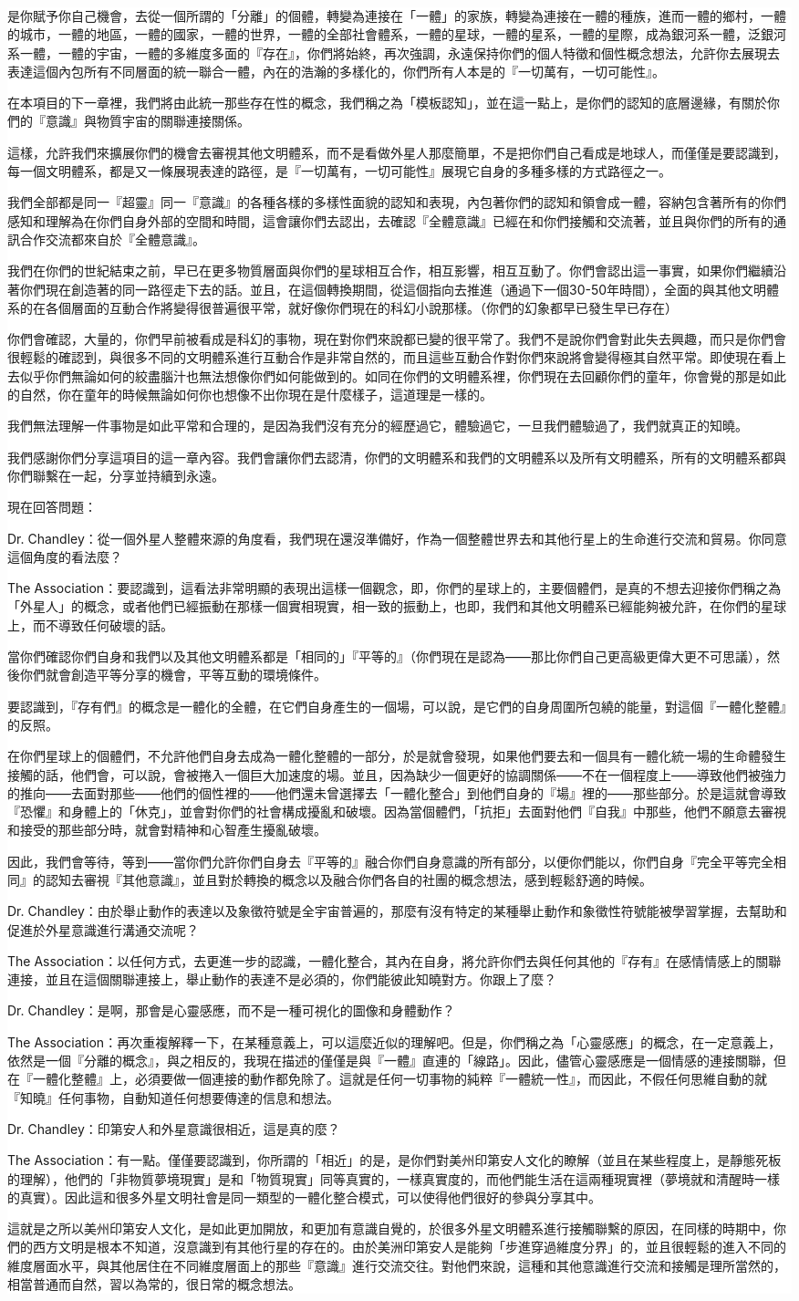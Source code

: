 是你賦予你自己機會，去從一個所謂的「分離」的個體，轉變為連接在「一體」的家族，轉變為連接在一體的種族，進而一體的鄉村，一體的城市，一體的地區，一體的國家，一體的世界，一體的全部社會體系，一體的星球，一體的星系，一體的星際，成為銀河系一體，泛銀河系一體，一體的宇宙，一體的多維度多面的『存在』，你們將始終，再次強調，永遠保持你們的個人特徵和個性概念想法，允許你去展現去表達這個內包所有不同層面的統一聯合一體，內在的浩瀚的多樣化的，你們所有人本是的『一切萬有，一切可能性』。

在本項目的下一章裡，我們將由此統一那些存在性的概念，我們稱之為「模板認知」，並在這一點上，是你們的認知的底層邊緣，有關於你們的『意識』與物質宇宙的關聯連接關係。

這樣，允許我們來擴展你們的機會去審視其他文明體系，而不是看做外星人那麼簡單，不是把你們自己看成是地球人，而僅僅是要認識到，每一個文明體系，都是又一條展現表達的路徑，是『一切萬有，一切可能性』展現它自身的多種多樣的方式路徑之一。

我們全部都是同一『超靈』同一『意識』的各種各樣的多樣性面貌的認知和表現，內包著你們的認知和領會成一體，容納包含著所有的你們感知和理解為在你們自身外部的空間和時間，這會讓你們去認出，去確認『全體意識』已經在和你們接觸和交流著，並且與你們的所有的通訊合作交流都來自於『全體意識』。

我們在你們的世紀結束之前，早已在更多物質層面與你們的星球相互合作，相互影響，相互互動了。你們會認出這一事實，如果你們繼續沿著你們現在創造著的同一路徑走下去的話。並且，在這個轉換期間，從這個指向去推進（通過下一個30-50年時間），全面的與其他文明體系的在各個層面的互動合作將變得很普遍很平常，就好像你們現在的科幻小說那樣。（你們的幻象都早已發生早已存在）

你們會確認，大量的，你們早前被看成是科幻的事物，現在對你們來說都已變的很平常了。我們不是說你們會對此失去興趣，而只是你們會很輕鬆的確認到，與很多不同的文明體系進行互動合作是非常自然的，而且這些互動合作對你們來說將會變得極其自然平常。即使現在看上去似乎你們無論如何的絞盡腦汁也無法想像你們如何能做到的。如同在你們的文明體系裡，你們現在去回顧你們的童年，你會覺的那是如此的自然，你在童年的時候無論如何你也想像不出你現在是什麼樣子，這道理是一樣的。

我們無法理解一件事物是如此平常和合理的，是因為我們沒有充分的經歷過它，體驗過它，一旦我們體驗過了，我們就真正的知曉。

我們感謝你們分享這項目的這一章內容。我們會讓你們去認清，你們的文明體系和我們的文明體系以及所有文明體系，所有的文明體系都與你們聯繫在一起，分享並持續到永遠。

現在回答問題：


Dr. Chandley：從一個外星人整體來源的角度看，我們現在還沒準備好，作為一個整體世界去和其他行星上的生命進行交流和貿易。你同意這個角度的看法麼？

The Association：要認識到，這看法非常明顯的表現出這樣一個觀念，即，你們的星球上的，主要個體們，是真的不想去迎接你們稱之為「外星人」的概念，或者他們已經振動在那樣一個實相現實，相一致的振動上，也即，我們和其他文明體系已經能夠被允許，在你們的星球上，而不導致任何破壞的話。

當你們確認你們自身和我們以及其他文明體系都是「相同的」『平等的』（你們現在是認為——那比你們自己更高級更偉大更不可思議），然後你們就會創造平等分享的機會，平等互動的環境條件。

要認識到，『存有們』的概念是一體化的全體，在它們自身產生的一個場，可以說，是它們的自身周圍所包繞的能量，對這個『一體化整體』的反照。

在你們星球上的個體們，不允許他們自身去成為一體化整體的一部分，於是就會發現，如果他們要去和一個具有一體化統一場的生命體發生接觸的話，他們會，可以說，會被捲入一個巨大加速度的場。並且，因為缺少一個更好的協調關係——不在一個程度上——導致他們被強力的推向——去面對那些——他們的個性裡的——他們還未曾選擇去「一體化整合」到他們自身的『場』裡的——那些部分。於是這就會導致『恐懼』和身體上的「休克」，並會對你們的社會構成擾亂和破壞。因為當個體們，「抗拒」去面對他們『自我』中那些，他們不願意去審視和接受的那些部分時，就會對精神和心智產生擾亂破壞。

因此，我們會等待，等到——當你們允許你們自身去『平等的』融合你們自身意識的所有部分，以便你們能以，你們自身『完全平等完全相同』的認知去審視『其他意識』，並且對於轉換的概念以及融合你們各自的社團的概念想法，感到輕鬆舒適的時候。

Dr. Chandley：由於舉止動作的表達以及象徵符號是全宇宙普遍的，那麼有沒有特定的某種舉止動作和象徵性符號能被學習掌握，去幫助和促進於外星意識進行溝通交流呢？

The Association：以任何方式，去更進一步的認識，一體化整合，其內在自身，將允許你們去與任何其他的『存有』在感情情感上的關聯連接，並且在這個關聯連接上，舉止動作的表達不是必須的，你們能彼此知曉對方。你跟上了麼？

Dr. Chandley：是啊，那會是心靈感應，而不是一種可視化的圖像和身體動作？

The Association：再次重複解釋一下，在某種意義上，可以這麼近似的理解吧。但是，你們稱之為「心靈感應」的概念，在一定意義上，依然是一個『分離的概念』，與之相反的，我現在描述的僅僅是與『一體』直連的「線路」。因此，儘管心靈感應是一個情感的連接關聯，但在『一體化整體』上，必須要做一個連接的動作都免除了。這就是任何一切事物的純粹『一體統一性』，而因此，不假任何思維自動的就『知曉』任何事物，自動知道任何想要傳達的信息和想法。

Dr. Chandley：印第安人和外星意識很相近，這是真的麼？

The Association：有一點。僅僅要認識到，你所謂的「相近」的是，是你們對美州印第安人文化的瞭解（並且在某些程度上，是靜態死板的理解），他們的「非物質夢境現實」是和「物質現實」同等真實的，一樣真實度的，而他們能生活在這兩種現實裡（夢境就和清醒時一樣的真實）。因此這和很多外星文明社會是同一類型的一體化整合模式，可以使得他們很好的參與分享其中。

這就是之所以美州印第安人文化，是如此更加開放，和更加有意識自覺的，於很多外星文明體系進行接觸聯繫的原因，在同樣的時期中，你們的西方文明是根本不知道，沒意識到有其他行星的存在的。由於美洲印第安人是能夠「步進穿過維度分界」的，並且很輕鬆的進入不同的維度層面水平，與其他居住在不同維度層面上的那些『意識』進行交流交往。對他們來說，這種和其他意識進行交流和接觸是理所當然的，相當普通而自然，習以為常的，很日常的概念想法。
